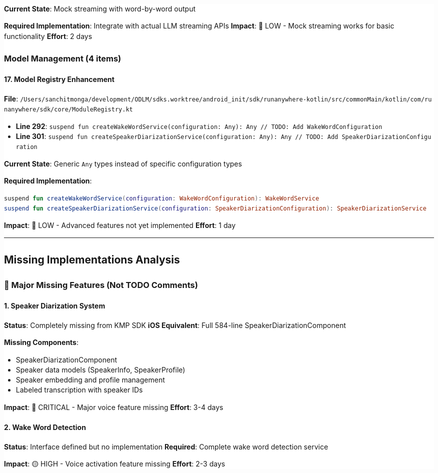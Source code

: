 **Current State**: Mock streaming with word-by-word output

**Required Implementation**: Integrate with actual LLM streaming APIs
**Impact**: 🔵 LOW - Mock streaming works for basic functionality
**Effort**: 2 days

### Model Management (4 items)

#### 17. Model Registry Enhancement
**File**: `/Users/sanchitmonga/development/ODLM/sdks.worktree/android_init/sdk/runanywhere-kotlin/src/commonMain/kotlin/com/runanywhere/sdk/core/ModuleRegistry.kt`
- **Line 292**: `suspend fun createWakeWordService(configuration: Any): Any // TODO: Add WakeWordConfiguration`
- **Line 301**: `suspend fun createSpeakerDiarizationService(configuration: Any): Any // TODO: Add SpeakerDiarizationConfiguration`

**Current State**: Generic `Any` types instead of specific configuration types

**Required Implementation**:
```kotlin
suspend fun createWakeWordService(configuration: WakeWordConfiguration): WakeWordService
suspend fun createSpeakerDiarizationService(configuration: SpeakerDiarizationConfiguration): SpeakerDiarizationService
```

**Impact**: 🔵 LOW - Advanced features not yet implemented
**Effort**: 1 day

---

## Missing Implementations Analysis

### 🚨 Major Missing Features (Not TODO Comments)

#### 1. Speaker Diarization System
**Status**: Completely missing from KMP SDK
**iOS Equivalent**: Full 584-line SpeakerDiarizationComponent

**Missing Components**:
- SpeakerDiarizationComponent
- Speaker data models (SpeakerInfo, SpeakerProfile)
- Speaker embedding and profile management
- Labeled transcription with speaker IDs

**Impact**: 🔴 CRITICAL - Major voice feature missing
**Effort**: 3-4 days

#### 2. Wake Word Detection
**Status**: Interface defined but no implementation
**Required**: Complete wake word detection service

**Impact**: 🟡 HIGH - Voice activation feature missing
**Effort**: 2-3 days
